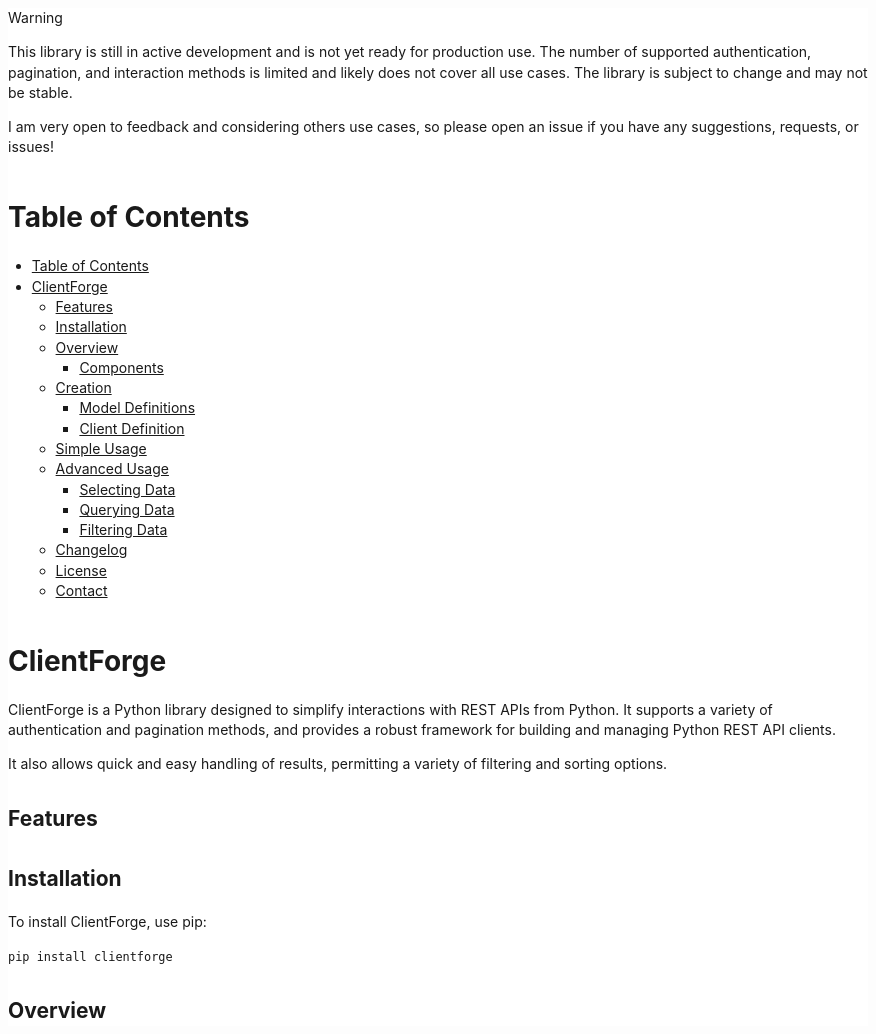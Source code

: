 > [!WARNING]
> This library is still in active development and is not yet ready for production use. The number of supported authentication, pagination, and interaction methods is limited and likely does not cover all use cases. The library is subject to change and may not be stable.
>
> I am very open to feedback and considering others use cases, so please open an issue if you have any suggestions, requests, or issues!

# Table of Contents

- [Table of Contents](#table-of-contents)
- [ClientForge](#clientforge)
  - [Features](#features)
  - [Installation](#installation)
  - [Overview](#overview)
    - [Components](#components)
  - [Creation](#creation)
    - [Model Definitions](#model-definitions)
    - [Client Definition](#client-definition)
  - [Simple Usage](#simple-usage)
  - [Advanced Usage](#advanced-usage)
    - [Selecting Data](#selecting-data)
    - [Querying Data](#querying-data)
    - [Filtering Data](#filtering-data)
  - [Changelog](#changelog)
  - [License](#license)
  - [Contact](#contact)

# ClientForge

ClientForge is a Python library designed to simplify interactions with REST APIs from Python. It supports a variety of authentication and pagination methods, and provides a robust framework for building and managing Python REST API clients.

It also allows quick and easy handling of results, permitting a variety of filtering and sorting options.

## Features


## Installation

To install ClientForge, use pip:

```sh
pip install clientforge
```

## Overview
